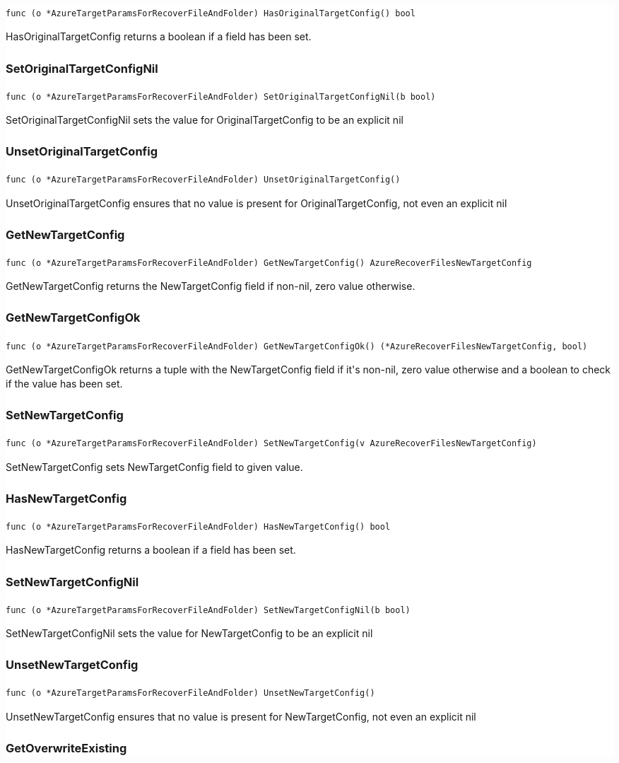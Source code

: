 `func (o *AzureTargetParamsForRecoverFileAndFolder) HasOriginalTargetConfig() bool`

HasOriginalTargetConfig returns a boolean if a field has been set.

### SetOriginalTargetConfigNil

`func (o *AzureTargetParamsForRecoverFileAndFolder) SetOriginalTargetConfigNil(b bool)`

 SetOriginalTargetConfigNil sets the value for OriginalTargetConfig to be an explicit nil

### UnsetOriginalTargetConfig
`func (o *AzureTargetParamsForRecoverFileAndFolder) UnsetOriginalTargetConfig()`

UnsetOriginalTargetConfig ensures that no value is present for OriginalTargetConfig, not even an explicit nil
### GetNewTargetConfig

`func (o *AzureTargetParamsForRecoverFileAndFolder) GetNewTargetConfig() AzureRecoverFilesNewTargetConfig`

GetNewTargetConfig returns the NewTargetConfig field if non-nil, zero value otherwise.

### GetNewTargetConfigOk

`func (o *AzureTargetParamsForRecoverFileAndFolder) GetNewTargetConfigOk() (*AzureRecoverFilesNewTargetConfig, bool)`

GetNewTargetConfigOk returns a tuple with the NewTargetConfig field if it's non-nil, zero value otherwise
and a boolean to check if the value has been set.

### SetNewTargetConfig

`func (o *AzureTargetParamsForRecoverFileAndFolder) SetNewTargetConfig(v AzureRecoverFilesNewTargetConfig)`

SetNewTargetConfig sets NewTargetConfig field to given value.

### HasNewTargetConfig

`func (o *AzureTargetParamsForRecoverFileAndFolder) HasNewTargetConfig() bool`

HasNewTargetConfig returns a boolean if a field has been set.

### SetNewTargetConfigNil

`func (o *AzureTargetParamsForRecoverFileAndFolder) SetNewTargetConfigNil(b bool)`

 SetNewTargetConfigNil sets the value for NewTargetConfig to be an explicit nil

### UnsetNewTargetConfig
`func (o *AzureTargetParamsForRecoverFileAndFolder) UnsetNewTargetConfig()`

UnsetNewTargetConfig ensures that no value is present for NewTargetConfig, not even an explicit nil
### GetOverwriteExisting
